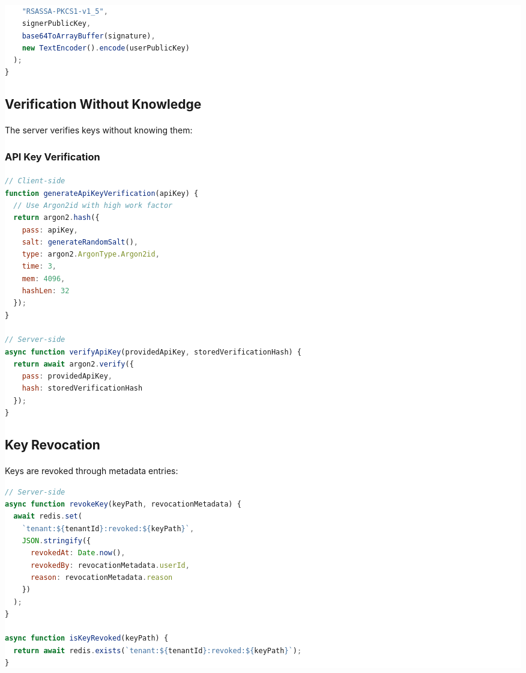 ```javascript
    "RSASSA-PKCS1-v1_5",
    signerPublicKey,
    base64ToArrayBuffer(signature),
    new TextEncoder().encode(userPublicKey)
  );
}
```

## Verification Without Knowledge

The server verifies keys without knowing them:

### API Key Verification

```javascript
// Client-side
function generateApiKeyVerification(apiKey) {
  // Use Argon2id with high work factor
  return argon2.hash({
    pass: apiKey,
    salt: generateRandomSalt(),
    type: argon2.ArgonType.Argon2id,
    time: 3,
    mem: 4096,
    hashLen: 32
  });
}

// Server-side
async function verifyApiKey(providedApiKey, storedVerificationHash) {
  return await argon2.verify({
    pass: providedApiKey,
    hash: storedVerificationHash
  });
}
```

## Key Revocation

Keys are revoked through metadata entries:

```javascript
// Server-side
async function revokeKey(keyPath, revocationMetadata) {
  await redis.set(
    `tenant:${tenantId}:revoked:${keyPath}`,
    JSON.stringify({
      revokedAt: Date.now(),
      revokedBy: revocationMetadata.userId,
      reason: revocationMetadata.reason
    })
  );
}

async function isKeyRevoked(keyPath) {
  return await redis.exists(`tenant:${tenantId}:revoked:${keyPath}`);
}
```
